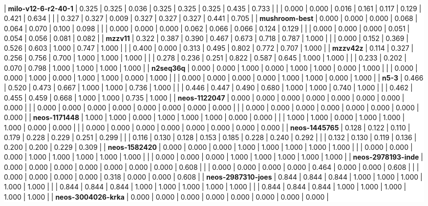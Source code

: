 | **milo-v12-6-r2-40-1**       | 0.325 | 0.325 | 0.036 | 0.325 | 0.325 | 0.325 | 0.435 | 0.733 |
|                          | 0.000 | 0.000 | 0.016 | 0.161 | 0.117 | 0.129 | 0.421 | 0.634 |
|                          | 0.327 | 0.327 | 0.009 | 0.327 | 0.327 | 0.327 | 0.441 | 0.705 |
| **mushroom-best**            | 0.000 | 0.000 | 0.000 | 0.068 | 0.064 | 0.070 | 0.100 | 0.098 |
|                          | 0.000 | 0.000 | 0.000 | 0.062 | 0.066 | 0.066 | 0.124 | 0.129 |
|                          | 0.000 | 0.000 | 0.000 | 0.051 | 0.054 | 0.056 | 0.081 | 0.082 |
| **mzzv11**                   | 0.322 | 0.387 | 0.390 | 0.467 | 0.673 | 0.718 | 0.787 | 1.000 |
|                          | 0.000 | 0.152 | 0.369 | 0.526 | 0.603 | 1.000 | 0.747 | 1.000 |
|                          | 0.400 | 0.000 | 0.313 | 0.495 | 0.802 | 0.772 | 0.707 | 1.000 |
| **mzzv42z**                  | 0.114 | 0.327 | 0.256 | 0.756 | 0.700 | 1.000 | 1.000 | 1.000 |
|                          | 0.278 | 0.236 | 0.251 | 0.822 | 0.587 | 0.645 | 1.000 | 1.000 |
|                          | 0.233 | 0.202 | 0.070 | 0.798 | 1.000 | 1.000 | 1.000 | 1.000 |
| **n2seq36q**                 | 0.000 | 0.000 | 1.000 | 0.000 | 1.000 | 1.000 | 0.000 | 1.000 |
|                          | 0.000 | 0.000 | 1.000 | 0.000 | 1.000 | 1.000 | 0.000 | 1.000 |
|                          | 0.000 | 0.000 | 0.000 | 0.000 | 1.000 | 1.000 | 0.000 | 1.000 |
| **n5-3**                     | 0.466 | 0.520 | 0.473 | 0.667 | 1.000 | 1.000 | 0.736 | 1.000 |
|                          | 0.446 | 0.447 | 0.490 | 0.680 | 1.000 | 1.000 | 0.740 | 1.000 |
|                          | 0.462 | 0.455 | 0.459 | 0.668 | 1.000 | 1.000 | 0.735 | 1.000 |
| **neos-1122047**             | 0.000 | 0.000 | 0.000 | 0.000 | 0.000 | 0.000 | 0.000 | 0.000 |
|                          | 0.000 | 0.000 | 0.000 | 0.000 | 0.000 | 0.000 | 0.000 | 0.000 |
|                          | 0.000 | 0.000 | 0.000 | 0.000 | 0.000 | 0.000 | 0.000 | 0.000 |
| **neos-1171448**             | 1.000 | 1.000 | 0.000 | 1.000 | 1.000 | 1.000 | 0.000 | 0.000 |
|                          | 1.000 | 1.000 | 0.000 | 1.000 | 1.000 | 1.000 | 0.000 | 0.000 |
|                          | 0.000 | 0.000 | 0.000 | 0.000 | 0.000 | 0.000 | 0.000 | 0.000 |
| **neos-1445765**             | 0.128 | 0.122 | 0.110 | 0.179 | 0.228 | 0.229 | 0.251 | 0.299 |
|                          | 0.116 | 0.130 | 0.128 | 0.153 | 0.185 | 0.228 | 0.240 | 0.292 |
|                          | 0.132 | 0.130 | 0.119 | 0.136 | 0.200 | 0.200 | 0.229 | 0.309 |
| **neos-1582420**             | 0.000 | 0.000 | 0.000 | 1.000 | 1.000 | 1.000 | 1.000 | 1.000 |
|                          | 0.000 | 0.000 | 0.000 | 1.000 | 1.000 | 1.000 | 1.000 | 1.000 |
|                          | 0.000 | 0.000 | 0.000 | 1.000 | 1.000 | 1.000 | 1.000 | 1.000 |
| **neos-2978193-inde**        | 0.000 | 0.000 | 0.000 | 0.000 | 0.000 | 0.000 | 0.000 | 0.608 |
|                          | 0.000 | 0.000 | 0.000 | 0.000 | 0.464 | 0.000 | 0.000 | 0.608 |
|                          | 0.000 | 0.000 | 0.000 | 0.000 | 0.318 | 0.000 | 0.000 | 0.608 |
| **neos-2987310-joes**        | 0.844 | 0.844 | 0.844 | 1.000 | 1.000 | 1.000 | 1.000 | 1.000 |
|                          | 0.844 | 0.844 | 0.844 | 1.000 | 1.000 | 1.000 | 1.000 | 1.000 |
|                          | 0.844 | 0.844 | 0.844 | 1.000 | 1.000 | 1.000 | 1.000 | 1.000 |
| **neos-3004026-krka**        | 0.000 | 0.000 | 0.000 | 0.000 | 0.000 | 0.000 | 0.000 | 0.000 |